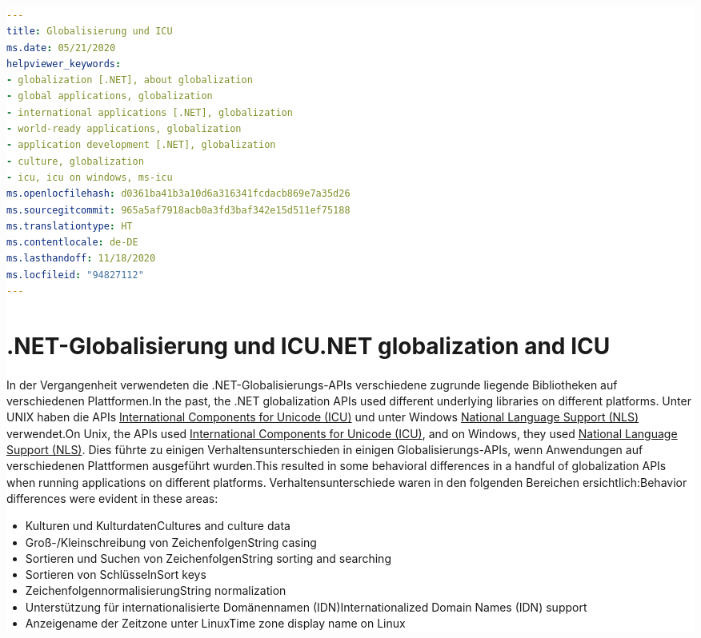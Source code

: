 ```yaml
---
title: Globalisierung und ICU
ms.date: 05/21/2020
helpviewer_keywords:
- globalization [.NET], about globalization
- global applications, globalization
- international applications [.NET], globalization
- world-ready applications, globalization
- application development [.NET], globalization
- culture, globalization
- icu, icu on windows, ms-icu
ms.openlocfilehash: d0361ba41b3a10d6a316341fcdacb869e7a35d26
ms.sourcegitcommit: 965a5af7918acb0a3fd3baf342e15d511ef75188
ms.translationtype: HT
ms.contentlocale: de-DE
ms.lasthandoff: 11/18/2020
ms.locfileid: "94827112"
---
```

# <a name="net-globalization-and-icu"></a><span data-ttu-id="1f162-102">.NET-Globalisierung und ICU</span><span class="sxs-lookup"><span data-stu-id="1f162-102">.NET globalization and ICU</span></span>

<span data-ttu-id="1f162-103">In der Vergangenheit verwendeten die .NET-Globalisierungs-APIs verschiedene zugrunde liegende Bibliotheken auf verschiedenen Plattformen.</span><span class="sxs-lookup"><span data-stu-id="1f162-103">In the past, the .NET globalization APIs used different underlying libraries on different platforms.</span></span> <span data-ttu-id="1f162-104">Unter UNIX haben die APIs [International Components for Unicode (ICU)](http://site.icu-project.org/home) und unter Windows [National Language Support (NLS)](/windows/win32/intl/national-language-support) verwendet.</span><span class="sxs-lookup"><span data-stu-id="1f162-104">On Unix, the APIs used [International Components for Unicode (ICU)](http://site.icu-project.org/home), and on Windows, they used [National Language Support (NLS)](/windows/win32/intl/national-language-support).</span></span> <span data-ttu-id="1f162-105">Dies führte zu einigen Verhaltensunterschieden in einigen Globalisierungs-APIs, wenn Anwendungen auf verschiedenen Plattformen ausgeführt wurden.</span><span class="sxs-lookup"><span data-stu-id="1f162-105">This resulted in some behavioral differences in a handful of globalization APIs when running applications on different platforms.</span></span> <span data-ttu-id="1f162-106">Verhaltensunterschiede waren in den folgenden Bereichen ersichtlich:</span><span class="sxs-lookup"><span data-stu-id="1f162-106">Behavior differences were evident in these areas:</span></span>

- <span data-ttu-id="1f162-107">Kulturen und Kulturdaten</span><span class="sxs-lookup"><span data-stu-id="1f162-107">Cultures and culture data</span></span>
- <span data-ttu-id="1f162-108">Groß-/Kleinschreibung von Zeichenfolgen</span><span class="sxs-lookup"><span data-stu-id="1f162-108">String casing</span></span>
- <span data-ttu-id="1f162-109">Sortieren und Suchen von Zeichenfolgen</span><span class="sxs-lookup"><span data-stu-id="1f162-109">String sorting and searching</span></span>
- <span data-ttu-id="1f162-110">Sortieren von Schlüsseln</span><span class="sxs-lookup"><span data-stu-id="1f162-110">Sort keys</span></span>
- <span data-ttu-id="1f162-111">Zeichenfolgennormalisierung</span><span class="sxs-lookup"><span data-stu-id="1f162-111">String normalization</span></span>
- <span data-ttu-id="1f162-112">Unterstützung für internationalisierte Domänennamen (IDN)</span><span class="sxs-lookup"><span data-stu-id="1f162-112">Internationalized Domain Names (IDN) support</span></span>
- <span data-ttu-id="1f162-113">Anzeigename der Zeitzone unter Linux</span><span class="sxs-lookup"><span data-stu-id="1f162-113">Time zone display name on Linux</span></span>

